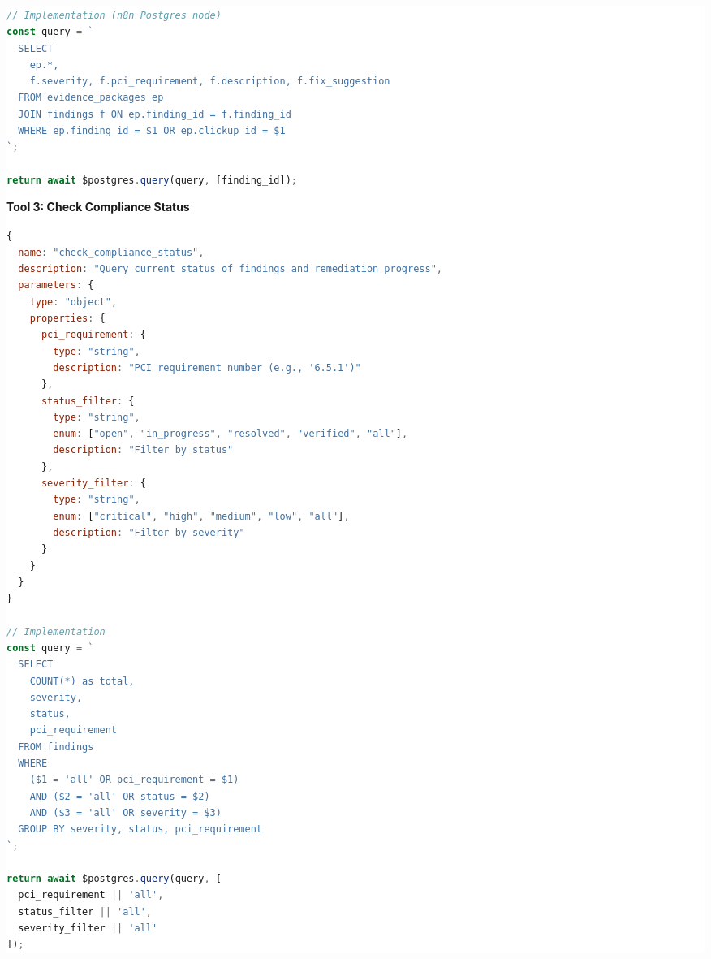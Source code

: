 ```javascript
// Implementation (n8n Postgres node)
const query = `
  SELECT 
    ep.*,
    f.severity, f.pci_requirement, f.description, f.fix_suggestion
  FROM evidence_packages ep
  JOIN findings f ON ep.finding_id = f.finding_id
  WHERE ep.finding_id = $1 OR ep.clickup_id = $1
`;

return await $postgres.query(query, [finding_id]);
```

**Tool 3: Check Compliance Status**

```javascript
{
  name: "check_compliance_status",
  description: "Query current status of findings and remediation progress",
  parameters: {
    type: "object",
    properties: {
      pci_requirement: {
        type: "string",
        description: "PCI requirement number (e.g., '6.5.1')"
      },
      status_filter: {
        type: "string",
        enum: ["open", "in_progress", "resolved", "verified", "all"],
        description: "Filter by status"
      },
      severity_filter: {
        type: "string",
        enum: ["critical", "high", "medium", "low", "all"],
        description: "Filter by severity"
      }
    }
  }
}

// Implementation
const query = `
  SELECT 
    COUNT(*) as total,
    severity,
    status,
    pci_requirement
  FROM findings
  WHERE 
    ($1 = 'all' OR pci_requirement = $1)
    AND ($2 = 'all' OR status = $2)
    AND ($3 = 'all' OR severity = $3)
  GROUP BY severity, status, pci_requirement
`;

return await $postgres.query(query, [
  pci_requirement || 'all',
  status_filter || 'all',
  severity_filter || 'all'
]);
```
